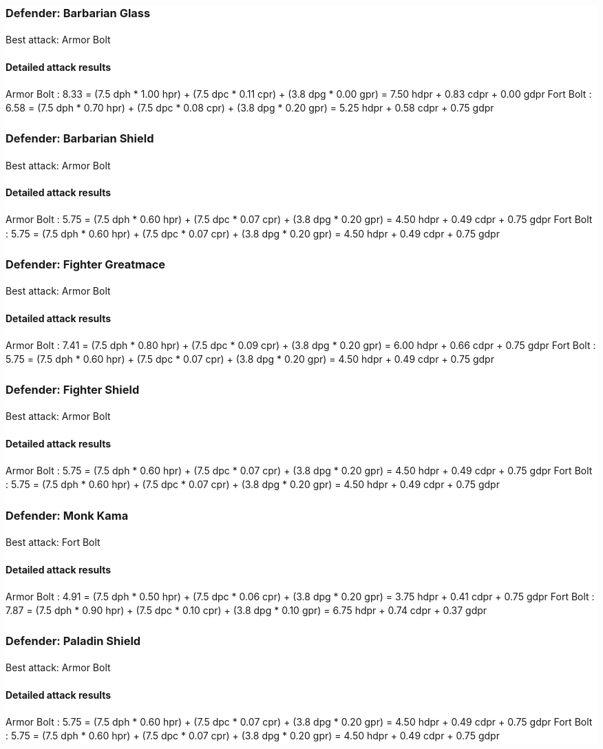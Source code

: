 ### Defender: Barbarian Glass
Best attack: Armor Bolt

#### Detailed attack results
Armor Bolt   : 8.33 = (7.5 dph * 1.00 hpr) + (7.5 dpc * 0.11 cpr) + (3.8 dpg * 0.00 gpr) = 7.50 hdpr + 0.83 cdpr + 0.00 gdpr
Fort Bolt    : 6.58 = (7.5 dph * 0.70 hpr) + (7.5 dpc * 0.08 cpr) + (3.8 dpg * 0.20 gpr) = 5.25 hdpr + 0.58 cdpr + 0.75 gdpr

### Defender: Barbarian Shield
Best attack: Armor Bolt

#### Detailed attack results
Armor Bolt   : 5.75 = (7.5 dph * 0.60 hpr) + (7.5 dpc * 0.07 cpr) + (3.8 dpg * 0.20 gpr) = 4.50 hdpr + 0.49 cdpr + 0.75 gdpr
Fort Bolt    : 5.75 = (7.5 dph * 0.60 hpr) + (7.5 dpc * 0.07 cpr) + (3.8 dpg * 0.20 gpr) = 4.50 hdpr + 0.49 cdpr + 0.75 gdpr

### Defender: Fighter Greatmace
Best attack: Armor Bolt

#### Detailed attack results
Armor Bolt   : 7.41 = (7.5 dph * 0.80 hpr) + (7.5 dpc * 0.09 cpr) + (3.8 dpg * 0.20 gpr) = 6.00 hdpr + 0.66 cdpr + 0.75 gdpr
Fort Bolt    : 5.75 = (7.5 dph * 0.60 hpr) + (7.5 dpc * 0.07 cpr) + (3.8 dpg * 0.20 gpr) = 4.50 hdpr + 0.49 cdpr + 0.75 gdpr

### Defender: Fighter Shield
Best attack: Armor Bolt

#### Detailed attack results
Armor Bolt   : 5.75 = (7.5 dph * 0.60 hpr) + (7.5 dpc * 0.07 cpr) + (3.8 dpg * 0.20 gpr) = 4.50 hdpr + 0.49 cdpr + 0.75 gdpr
Fort Bolt    : 5.75 = (7.5 dph * 0.60 hpr) + (7.5 dpc * 0.07 cpr) + (3.8 dpg * 0.20 gpr) = 4.50 hdpr + 0.49 cdpr + 0.75 gdpr

### Defender: Monk Kama
Best attack: Fort Bolt

#### Detailed attack results
Armor Bolt   : 4.91 = (7.5 dph * 0.50 hpr) + (7.5 dpc * 0.06 cpr) + (3.8 dpg * 0.20 gpr) = 3.75 hdpr + 0.41 cdpr + 0.75 gdpr
Fort Bolt    : 7.87 = (7.5 dph * 0.90 hpr) + (7.5 dpc * 0.10 cpr) + (3.8 dpg * 0.10 gpr) = 6.75 hdpr + 0.74 cdpr + 0.37 gdpr

### Defender: Paladin Shield
Best attack: Armor Bolt

#### Detailed attack results
Armor Bolt   : 5.75 = (7.5 dph * 0.60 hpr) + (7.5 dpc * 0.07 cpr) + (3.8 dpg * 0.20 gpr) = 4.50 hdpr + 0.49 cdpr + 0.75 gdpr
Fort Bolt    : 5.75 = (7.5 dph * 0.60 hpr) + (7.5 dpc * 0.07 cpr) + (3.8 dpg * 0.20 gpr) = 4.50 hdpr + 0.49 cdpr + 0.75 gdpr
